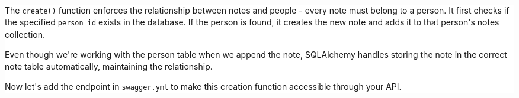 The `create()` function enforces the relationship between notes and people - every note must belong to a person. It first checks if the specified `person_id` exists in the database. If the person is found, it creates the new note and adds it to that person's notes collection.

Even though we're working with the person table when we append the note, SQLAlchemy handles storing the note in the correct note table automatically, maintaining the relationship.

Now let's add the endpoint in `swagger.yml` to make this creation function accessible through your API.
